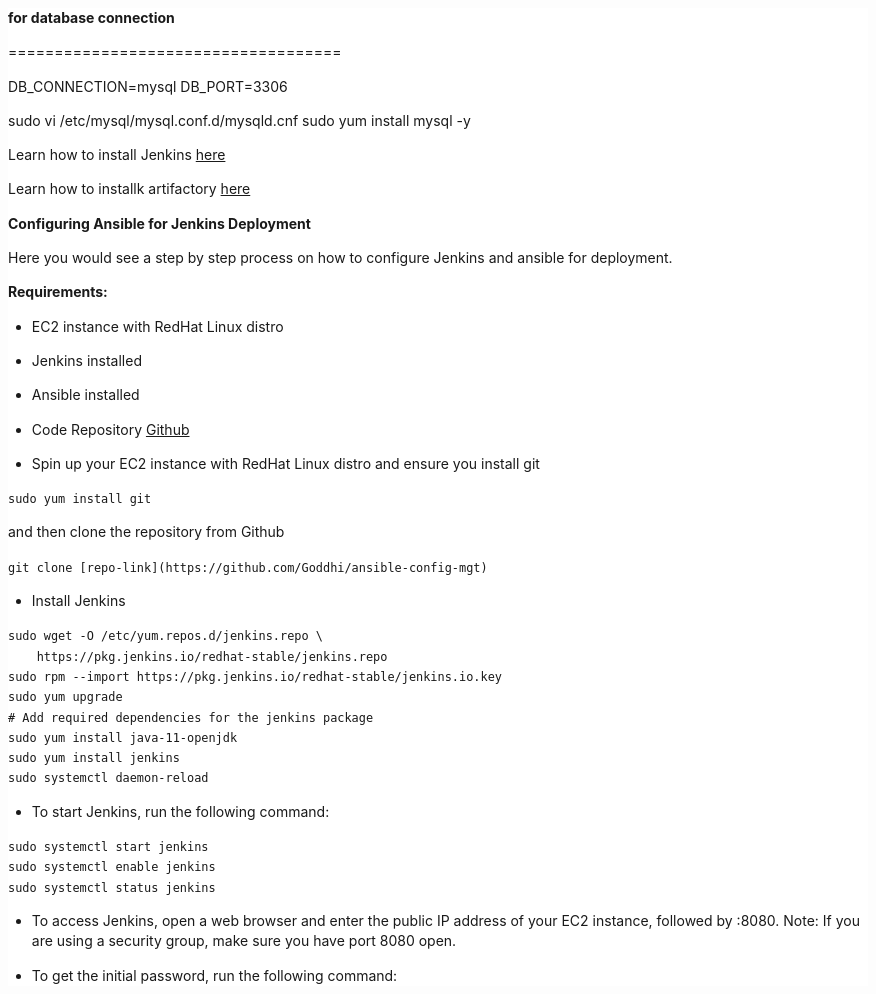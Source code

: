 **for database connection**

==================================== 

DB_CONNECTION=mysql DB_PORT=3306

sudo vi /etc/mysql/mysql.conf.d/mysqld.cnf sudo yum install mysql -y

Learn how to install Jenkins [here](https://www.jenkins.io/doc/book/installing/)

Learn how to installk artifactory [here](https://jfrog.com/open-source/)


**Configuring Ansible for Jenkins Deployment**

Here you would see a step by step process on how to configure Jenkins and ansible for deployment.

**Requirements:**

- EC2 instance with RedHat Linux distro

- Jenkins installed

- Ansible installed

- Code Repository [Github](https://github.com/manny-uncharted/ansible-config-mgt.git)

- Spin up your EC2 instance with RedHat Linux distro and ensure you install git

```
sudo yum install git
```
and then clone the repository from Github

```
git clone [repo-link](https://github.com/Goddhi/ansible-config-mgt)

```

- Install Jenkins

```
sudo wget -O /etc/yum.repos.d/jenkins.repo \
    https://pkg.jenkins.io/redhat-stable/jenkins.repo
sudo rpm --import https://pkg.jenkins.io/redhat-stable/jenkins.io.key
sudo yum upgrade
# Add required dependencies for the jenkins package
sudo yum install java-11-openjdk
sudo yum install jenkins
sudo systemctl daemon-reload
```
- To start Jenkins, run the following command:

```
sudo systemctl start jenkins
sudo systemctl enable jenkins
sudo systemctl status jenkins
```
- To access Jenkins, open a web browser and enter the public IP address of your EC2 instance, followed by :8080. Note: If you are using a security group, make sure you have port 8080 open.

- To get the initial password, run the following command:
